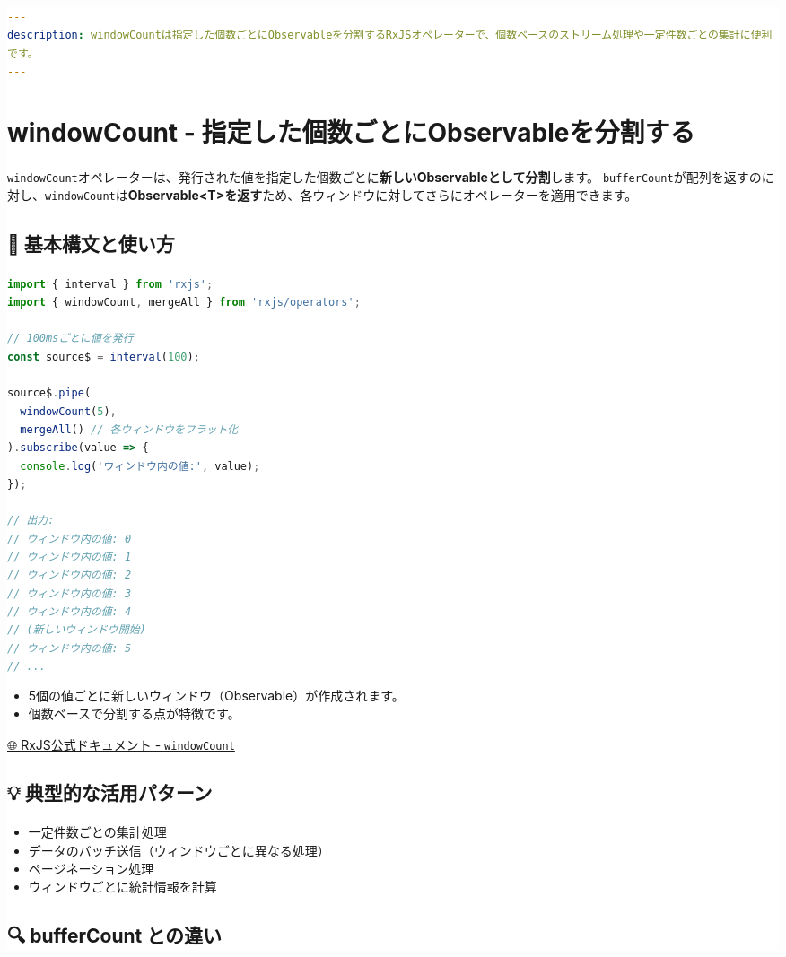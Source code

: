 ```yaml
---
description: windowCountは指定した個数ごとにObservableを分割するRxJSオペレーターで、個数ベースのストリーム処理や一定件数ごとの集計に便利です。
---
```


# windowCount - 指定した個数ごとにObservableを分割する

`windowCount`オペレーターは、発行された値を指定した個数ごとに**新しいObservableとして分割**します。
`bufferCount`が配列を返すのに対し、`windowCount`は**Observable\<T>を返す**ため、各ウィンドウに対してさらにオペレーターを適用できます。

## 🔰 基本構文と使い方

```ts
import { interval } from 'rxjs';
import { windowCount, mergeAll } from 'rxjs/operators';

// 100msごとに値を発行
const source$ = interval(100);

source$.pipe(
  windowCount(5),
  mergeAll() // 各ウィンドウをフラット化
).subscribe(value => {
  console.log('ウィンドウ内の値:', value);
});

// 出力:
// ウィンドウ内の値: 0
// ウィンドウ内の値: 1
// ウィンドウ内の値: 2
// ウィンドウ内の値: 3
// ウィンドウ内の値: 4
// (新しいウィンドウ開始)
// ウィンドウ内の値: 5
// ...
```

- 5個の値ごとに新しいウィンドウ（Observable）が作成されます。
- 個数ベースで分割する点が特徴です。

[🌐 RxJS公式ドキュメント - `windowCount`](https://rxjs.dev/api/operators/windowCount)

## 💡 典型的な活用パターン

- 一定件数ごとの集計処理
- データのバッチ送信（ウィンドウごとに異なる処理）
- ページネーション処理
- ウィンドウごとに統計情報を計算

## 🔍 bufferCount との違い
